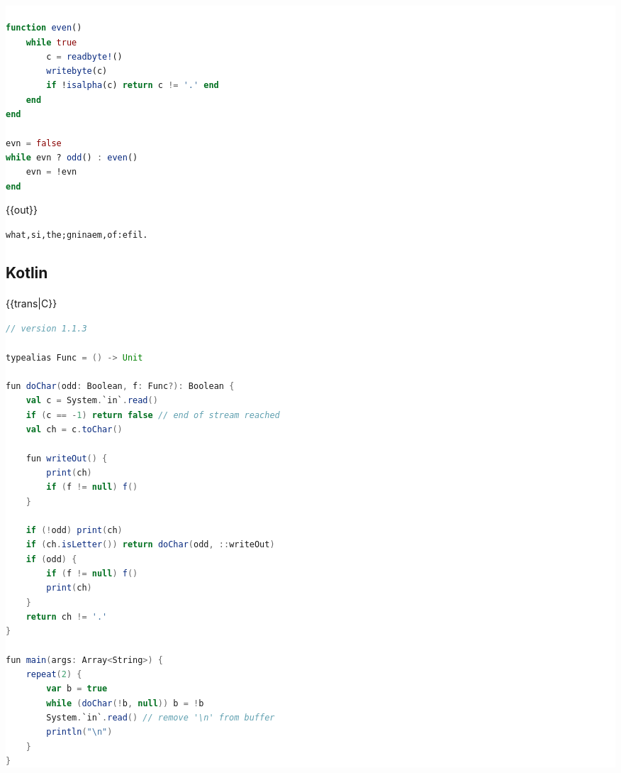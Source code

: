 ```julia

function even()
    while true
        c = readbyte!()
        writebyte(c)
        if !isalpha(c) return c != '.' end
    end
end

evn = false
while evn ? odd() : even()
    evn = !evn
end
```


{{out}}

```txt
what,si,the;gninaem,of:efil.
```



## Kotlin

{{trans|C}}

```scala
// version 1.1.3

typealias Func = () -> Unit

fun doChar(odd: Boolean, f: Func?): Boolean {
    val c = System.`in`.read()
    if (c == -1) return false // end of stream reached
    val ch = c.toChar()

    fun writeOut() {
        print(ch)
        if (f != null) f()
    }

    if (!odd) print(ch)
    if (ch.isLetter()) return doChar(odd, ::writeOut)
    if (odd) {
        if (f != null) f()
        print(ch)
    } 
    return ch != '.'
}

fun main(args: Array<String>) {
    repeat(2) {
        var b = true
        while (doChar(!b, null)) b = !b
        System.`in`.read() // remove '\n' from buffer
        println("\n")        
    }
}
```
